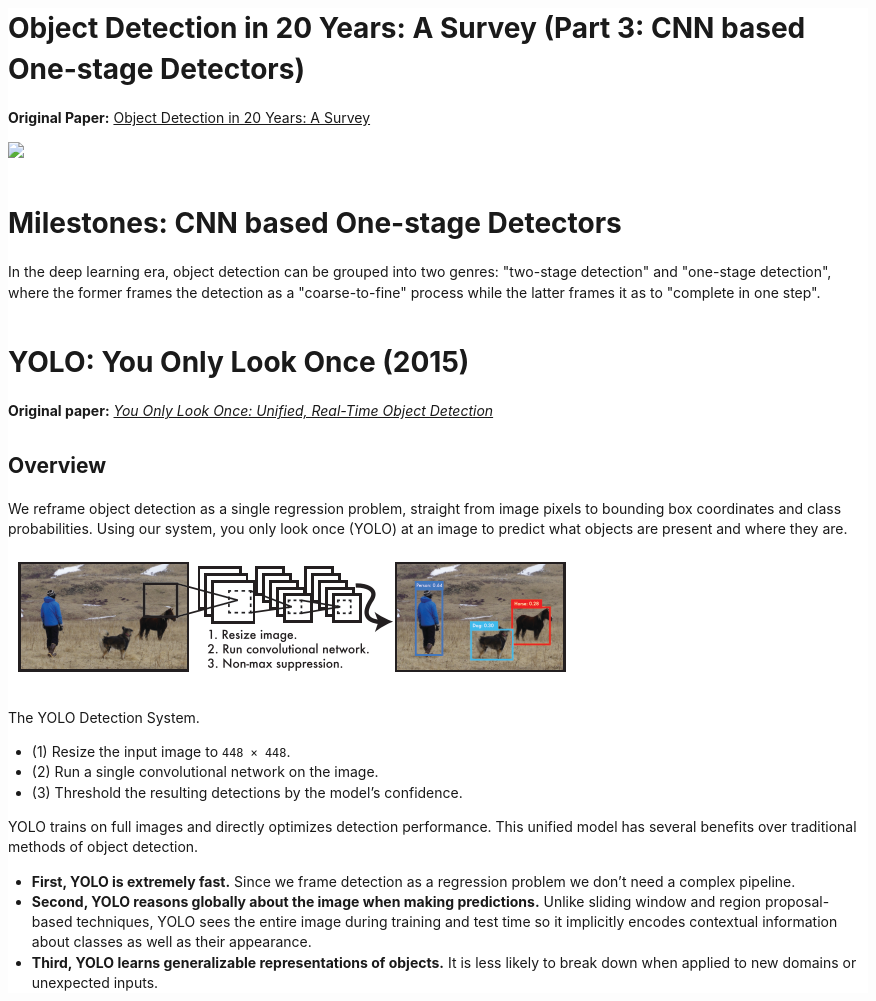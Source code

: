 # Object Detection in 20 Years: A Survey (Part 3: CNN based One-stage Detectors)

**Original Paper:** [Object Detection in 20 Years: A Survey](https://arxiv.org/abs/1905.05055)

![](/home/saucecat/Desktop/develop/catfood/object_detection/general/images/object_detection_milestones.png)

# Milestones: CNN based One-stage Detectors

In the deep learning era, object detection can be grouped into two genres: "two-stage detection" and "one-stage detection", where the former frames the detection as a "coarse-to-fine" process while the latter frames it as to "complete in one step".

# YOLO: You Only Look Once (2015)

**Original paper:** [*You Only Look Once: Unified, Real-Time Object Detection*](https://arxiv.org/abs/1506.02640)

## Overview

We reframe object detection as a single regression problem, straight from image pixels to bounding box coordinates and class probabilities. Using our system, you only look once (YOLO) at an image to predict what objects are present and where they are.

![](../images/yolo.png)

The YOLO Detection System.

- (1) Resize the input image to `448 × 448`.
- (2) Run a single convolutional network on the image.
- (3) Threshold the resulting detections by the model’s confidence.

YOLO trains on full images and directly optimizes detection performance. This unified model has several benefits over traditional methods of object detection.

- **First, YOLO is extremely fast.** Since we frame detection as a regression problem we don’t need a complex pipeline.
- **Second, YOLO reasons globally about the image when making predictions.** Unlike sliding window and region proposal-based techniques, YOLO sees the entire image during training and test time so it implicitly encodes contextual information about classes as well as their appearance.
- **Third, YOLO learns generalizable representations of objects.** It is less likely to break down when applied to new domains or unexpected inputs.

